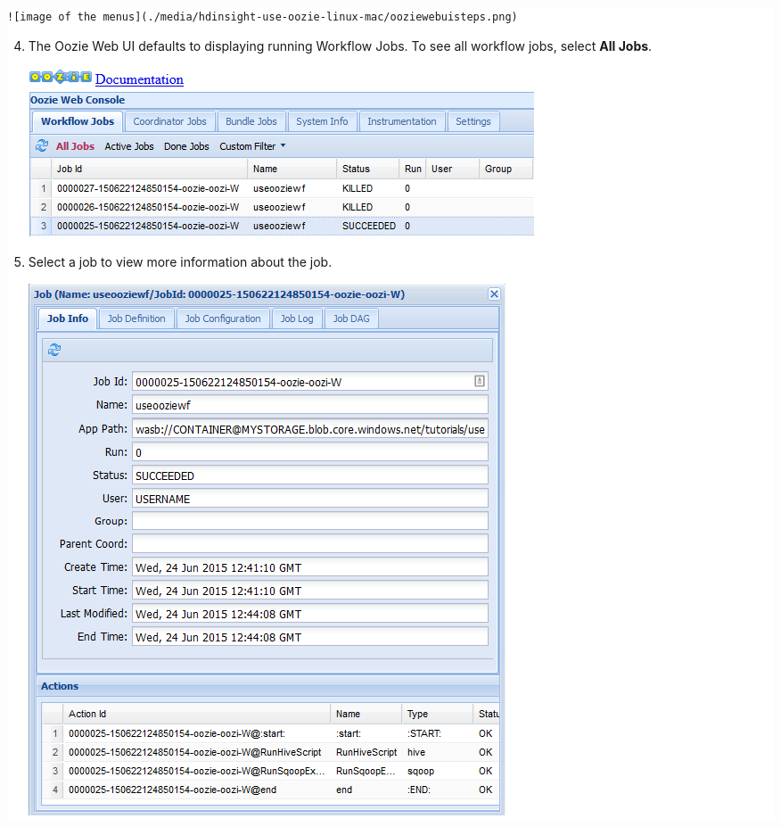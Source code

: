     ![image of the menus](./media/hdinsight-use-oozie-linux-mac/ooziewebuisteps.png)
4. The Oozie Web UI defaults to displaying running Workflow Jobs. To see all workflow jobs, select **All Jobs**.
   
    ![All jobs displayed](./media/hdinsight-use-oozie-linux-mac/ooziejobs.png)
5. Select a job to view more information about the job.
   
    ![Job info](./media/hdinsight-use-oozie-linux-mac/jobinfo.png)